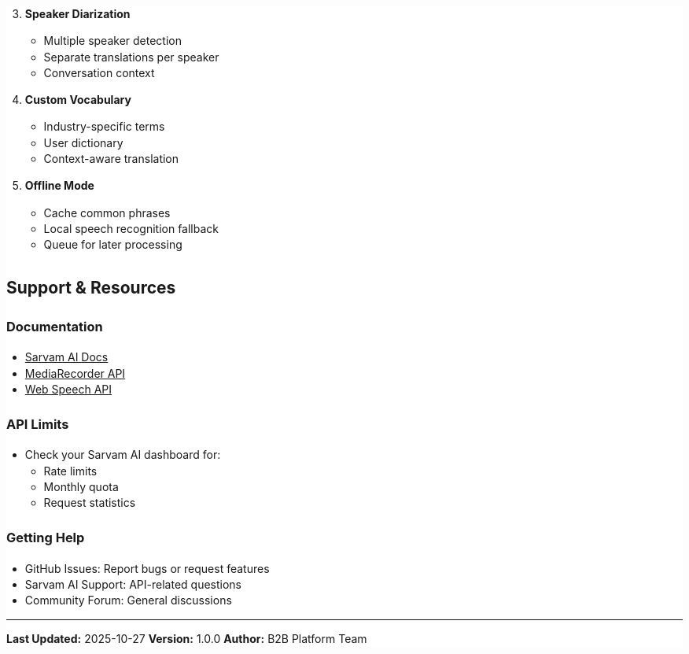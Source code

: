 3. **Speaker Diarization**
   - Multiple speaker detection
   - Separate translations per speaker
   - Conversation context

4. **Custom Vocabulary**
   - Industry-specific terms
   - User dictionary
   - Context-aware translation

5. **Offline Mode**
   - Cache common phrases
   - Local speech recognition fallback
   - Queue for later processing

## Support & Resources

### Documentation
- [Sarvam AI Docs](https://docs.sarvam.ai/)
- [MediaRecorder API](https://developer.mozilla.org/en-US/docs/Web/API/MediaRecorder)
- [Web Speech API](https://developer.mozilla.org/en-US/docs/Web/API/Web_Speech_API)

### API Limits
- Check your Sarvam AI dashboard for:
  - Rate limits
  - Monthly quota
  - Request statistics

### Getting Help
- GitHub Issues: Report bugs or request features
- Sarvam AI Support: API-related questions
- Community Forum: General discussions

---

**Last Updated:** 2025-10-27
**Version:** 1.0.0
**Author:** B2B Platform Team
